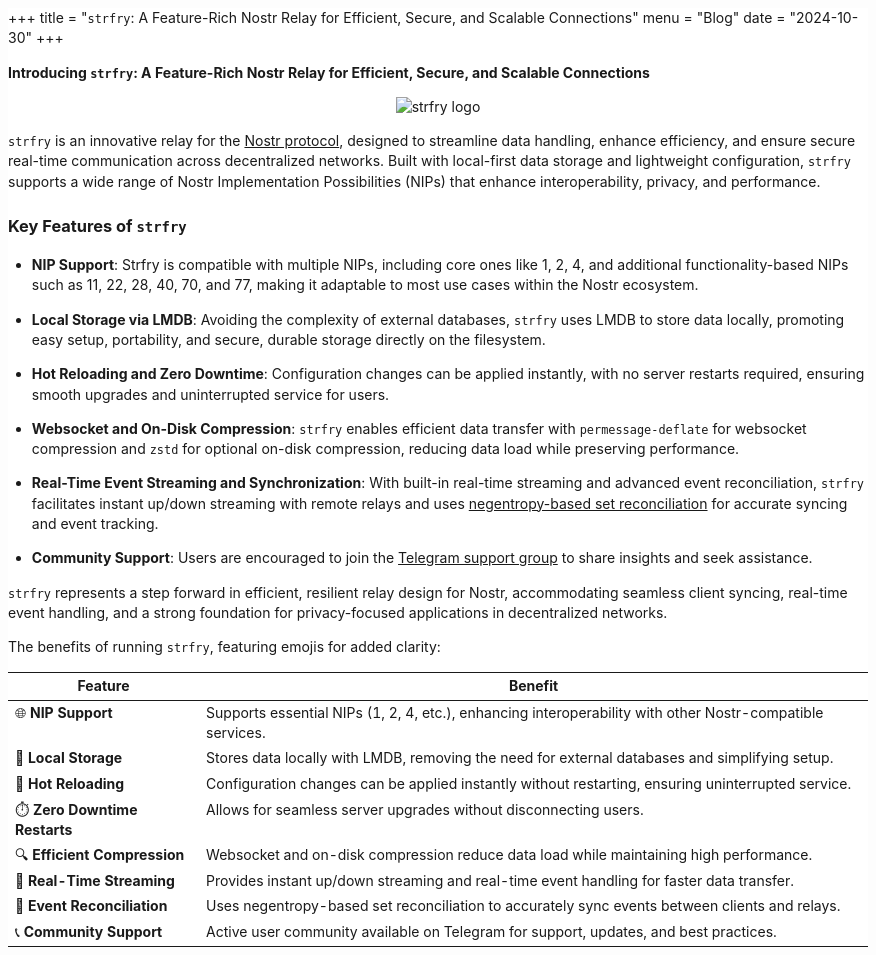 +++
title = "`strfry`: A Feature-Rich Nostr Relay for Efficient, Secure, and Scalable Connections"
menu = "Blog"
date = "2024-10-30"
+++

**Introducing `strfry`: A Feature-Rich Nostr Relay for Efficient, Secure, and Scalable Connections**

<div style="text-align: center;">
  <img src="https://github.com/hoytech/strfry/raw/master/docs/strfry.svg" alt="strfry logo">
</div>


`strfry` is an innovative relay for the [Nostr protocol](https://github.com/nostr-protocol/nostr), designed to streamline data handling, enhance efficiency, and ensure secure real-time communication across decentralized networks. Built with local-first data storage and lightweight configuration, `strfry` supports a wide range of Nostr Implementation Possibilities (NIPs) that enhance interoperability, privacy, and performance.

### Key Features of `strfry`

- **NIP Support**: Strfry is compatible with multiple NIPs, including core ones like 1, 2, 4, and additional functionality-based NIPs such as 11, 22, 28, 40, 70, and 77, making it adaptable to most use cases within the Nostr ecosystem.
  
- **Local Storage via LMDB**: Avoiding the complexity of external databases, `strfry` uses LMDB to store data locally, promoting easy setup, portability, and secure, durable storage directly on the filesystem.

- **Hot Reloading and Zero Downtime**: Configuration changes can be applied instantly, with no server restarts required, ensuring smooth upgrades and uninterrupted service for users.

- **Websocket and On-Disk Compression**: `strfry` enables efficient data transfer with `permessage-deflate` for websocket compression and `zstd` for optional on-disk compression, reducing data load while preserving performance.

- **Real-Time Event Streaming and Synchronization**: With built-in real-time streaming and advanced event reconciliation, `strfry` facilitates instant up/down streaming with remote relays and uses [negentropy-based set reconciliation](https://github.com/hoytech/negentropy) for accurate syncing and event tracking.

- **Community Support**: Users are encouraged to join the [Telegram support group](https://t.me/strfry_users) to share insights and seek assistance.

`strfry` represents a step forward in efficient, resilient relay design for Nostr, accommodating seamless client syncing, real-time event handling, and a strong foundation for privacy-focused applications in decentralized networks.



The benefits of running `strfry`, featuring emojis for added clarity:

| Feature                       | Benefit                                                                                                                                                    |
|-------------------------------|------------------------------------------------------------------------------------------------------------------------------------------------------------|
| 🌐 **NIP Support**             | Supports essential NIPs (1, 2, 4, etc.), enhancing interoperability with other Nostr-compatible services.                                                |
| 💾 **Local Storage**           | Stores data locally with LMDB, removing the need for external databases and simplifying setup.                                                           |
| 🔄 **Hot Reloading**           | Configuration changes can be applied instantly without restarting, ensuring uninterrupted service.                                                        |
| ⏱️ **Zero Downtime Restarts**  | Allows for seamless server upgrades without disconnecting users.                                                                                         |
| 🔍 **Efficient Compression**   | Websocket and on-disk compression reduce data load while maintaining high performance.                                                                   |
| 🚀 **Real-Time Streaming**     | Provides instant up/down streaming and real-time event handling for faster data transfer.                                                                |
| 🤝 **Event Reconciliation**    | Uses negentropy-based set reconciliation to accurately sync events between clients and relays.                                                          |
| 📞 **Community Support**       | Active user community available on Telegram for support, updates, and best practices.
